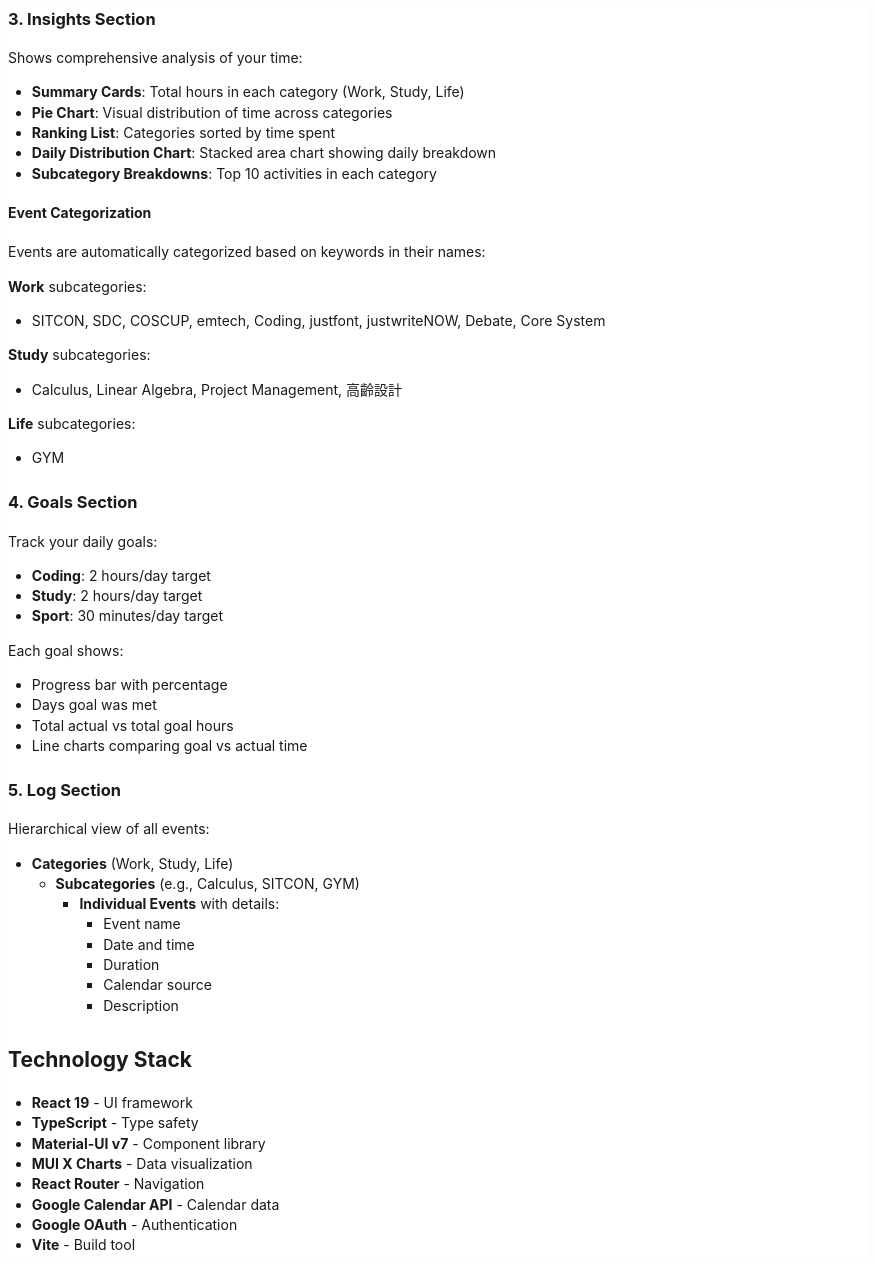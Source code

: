 ### 3. Insights Section

Shows comprehensive analysis of your time:
- **Summary Cards**: Total hours in each category (Work, Study, Life)
- **Pie Chart**: Visual distribution of time across categories
- **Ranking List**: Categories sorted by time spent
- **Daily Distribution Chart**: Stacked area chart showing daily breakdown
- **Subcategory Breakdowns**: Top 10 activities in each category

#### Event Categorization

Events are automatically categorized based on keywords in their names:

**Work** subcategories:
- SITCON, SDC, COSCUP, emtech, Coding, justfont, justwriteNOW, Debate, Core System

**Study** subcategories:
- Calculus, Linear Algebra, Project Management, 高齡設計

**Life** subcategories:
- GYM

### 4. Goals Section

Track your daily goals:
- **Coding**: 2 hours/day target
- **Study**: 2 hours/day target
- **Sport**: 30 minutes/day target

Each goal shows:
- Progress bar with percentage
- Days goal was met
- Total actual vs total goal hours
- Line charts comparing goal vs actual time

### 5. Log Section

Hierarchical view of all events:
- **Categories** (Work, Study, Life)
  - **Subcategories** (e.g., Calculus, SITCON, GYM)
    - **Individual Events** with details:
      - Event name
      - Date and time
      - Duration
      - Calendar source
      - Description

## Technology Stack

- **React 19** - UI framework
- **TypeScript** - Type safety
- **Material-UI v7** - Component library
- **MUI X Charts** - Data visualization
- **React Router** - Navigation
- **Google Calendar API** - Calendar data
- **Google OAuth** - Authentication
- **Vite** - Build tool
